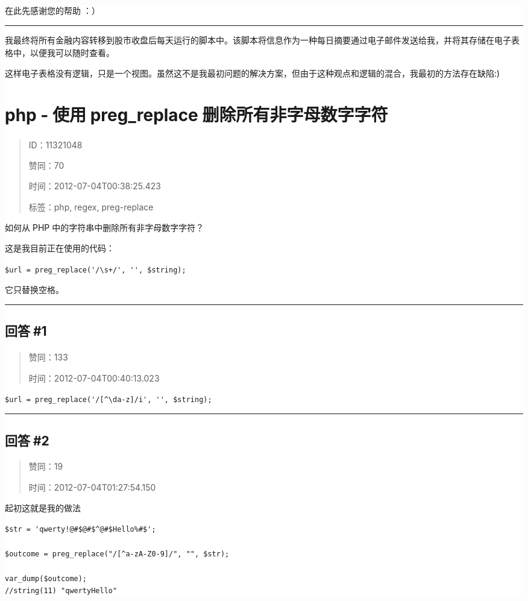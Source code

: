 在此先感谢您的帮助 ：）

* * *

我最终将所有金融内容转移到股市收盘后每天运行的脚本中。该脚本将信息作为一种每日摘要通过电子邮件发送给我，并将其存储在电子表格中，以便我可以随时查看。

这样电子表格没有逻辑，只是一个视图。虽然这不是我最初问题的解决方案，但由于这种观点和逻辑的混合，我最初的方法存在缺陷:)

# php - 使用 preg_replace 删除所有非字母数字字符

> ID：11321048
> 
> 赞同：70
> 
> 时间：2012-07-04T00:38:25.423
> 
> 标签：php, regex, preg-replace

如何从 PHP 中的字符串中删除所有非字母数字字符？

这是我目前正在使用的代码：

```
$url = preg_replace('/\s+/', '', $string); 
```

它只替换空格。

* * *

## 回答 #1

> 赞同：133
> 
> 时间：2012-07-04T00:40:13.023

```
$url = preg_replace('/[^\da-z]/i', '', $string); 
```

* * *

## 回答 #2

> 赞同：19
> 
> 时间：2012-07-04T01:27:54.150

起初这就是我的做法

```
$str = 'qwerty!@#$@#$^@#$Hello%#$';

$outcome = preg_replace("/[^a-zA-Z0-9]/", "", $str);

var_dump($outcome);
//string(11) "qwertyHello" 
```
